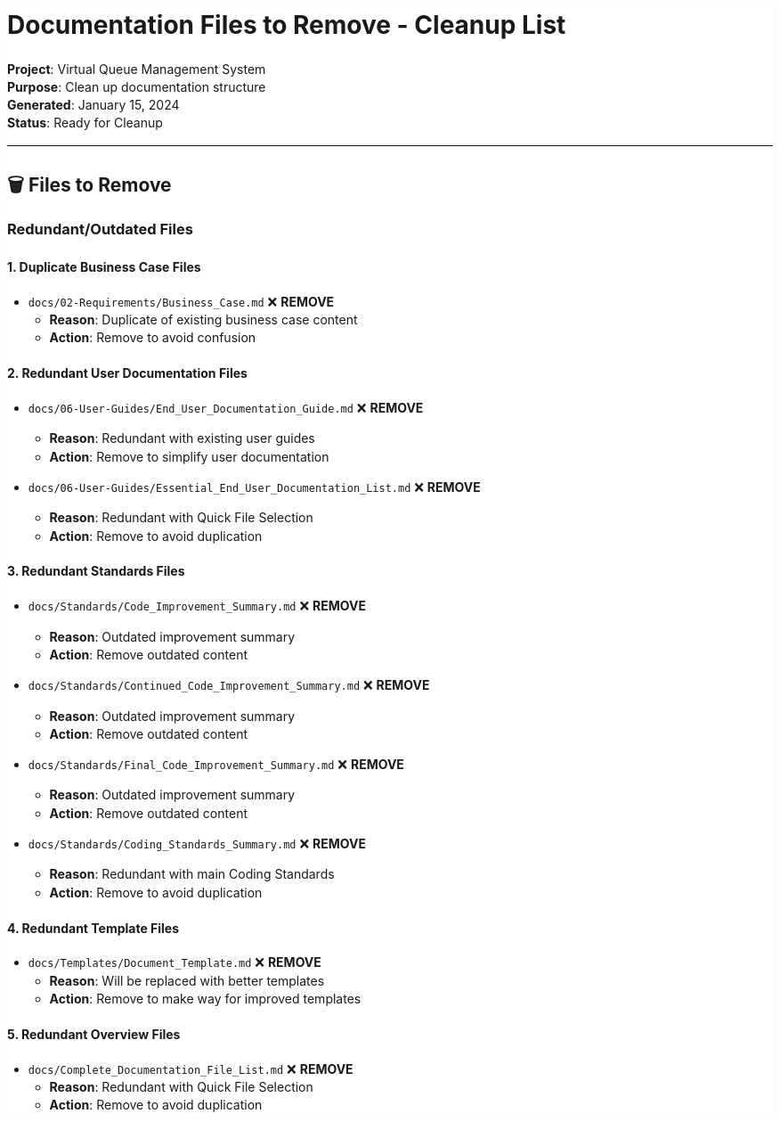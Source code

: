 # Documentation Files to Remove - Cleanup List

**Project**: Virtual Queue Management System  
**Purpose**: Clean up documentation structure  
**Generated**: January 15, 2024  
**Status**: Ready for Cleanup  

---

## 🗑️ Files to Remove

### **Redundant/Outdated Files**

#### **1. Duplicate Business Case Files**
- `docs/02-Requirements/Business_Case.md` ❌ **REMOVE**
  - **Reason**: Duplicate of existing business case content
  - **Action**: Remove to avoid confusion

#### **2. Redundant User Documentation Files**
- `docs/06-User-Guides/End_User_Documentation_Guide.md` ❌ **REMOVE**
  - **Reason**: Redundant with existing user guides
  - **Action**: Remove to simplify user documentation

- `docs/06-User-Guides/Essential_End_User_Documentation_List.md` ❌ **REMOVE**
  - **Reason**: Redundant with Quick File Selection
  - **Action**: Remove to avoid duplication

#### **3. Redundant Standards Files**
- `docs/Standards/Code_Improvement_Summary.md` ❌ **REMOVE**
  - **Reason**: Outdated improvement summary
  - **Action**: Remove outdated content

- `docs/Standards/Continued_Code_Improvement_Summary.md` ❌ **REMOVE**
  - **Reason**: Outdated improvement summary
  - **Action**: Remove outdated content

- `docs/Standards/Final_Code_Improvement_Summary.md` ❌ **REMOVE**
  - **Reason**: Outdated improvement summary
  - **Action**: Remove outdated content

- `docs/Standards/Coding_Standards_Summary.md` ❌ **REMOVE**
  - **Reason**: Redundant with main Coding Standards
  - **Action**: Remove to avoid duplication

#### **4. Redundant Template Files**
- `docs/Templates/Document_Template.md` ❌ **REMOVE**
  - **Reason**: Will be replaced with better templates
  - **Action**: Remove to make way for improved templates

#### **5. Redundant Overview Files**
- `docs/Complete_Documentation_File_List.md` ❌ **REMOVE**
  - **Reason**: Redundant with Quick File Selection
  - **Action**: Remove to avoid duplication
